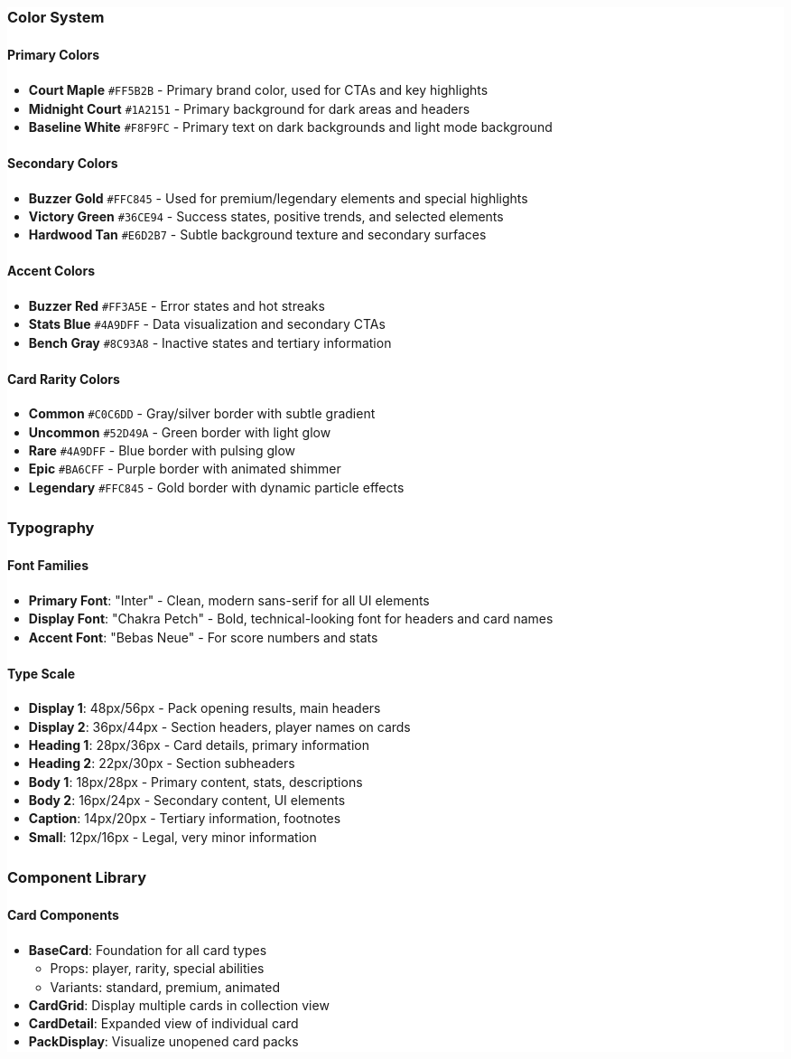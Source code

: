 ### Color System

#### Primary Colors
- **Court Maple** `#FF5B2B` - Primary brand color, used for CTAs and key highlights
- **Midnight Court** `#1A2151` - Primary background for dark areas and headers
- **Baseline White** `#F8F9FC` - Primary text on dark backgrounds and light mode background

#### Secondary Colors
- **Buzzer Gold** `#FFC845` - Used for premium/legendary elements and special highlights
- **Victory Green** `#36CE94` - Success states, positive trends, and selected elements
- **Hardwood Tan** `#E6D2B7` - Subtle background texture and secondary surfaces

#### Accent Colors
- **Buzzer Red** `#FF3A5E` - Error states and hot streaks
- **Stats Blue** `#4A9DFF` - Data visualization and secondary CTAs
- **Bench Gray** `#8C93A8` - Inactive states and tertiary information

#### Card Rarity Colors
- **Common** `#C0C6DD` - Gray/silver border with subtle gradient
- **Uncommon** `#52D49A` - Green border with light glow
- **Rare** `#4A9DFF` - Blue border with pulsing glow
- **Epic** `#BA6CFF` - Purple border with animated shimmer
- **Legendary** `#FFC845` - Gold border with dynamic particle effects

### Typography

#### Font Families
- **Primary Font**: "Inter" - Clean, modern sans-serif for all UI elements
- **Display Font**: "Chakra Petch" - Bold, technical-looking font for headers and card names
- **Accent Font**: "Bebas Neue" - For score numbers and stats

#### Type Scale
- **Display 1**: 48px/56px - Pack opening results, main headers
- **Display 2**: 36px/44px - Section headers, player names on cards
- **Heading 1**: 28px/36px - Card details, primary information
- **Heading 2**: 22px/30px - Section subheaders
- **Body 1**: 18px/28px - Primary content, stats, descriptions
- **Body 2**: 16px/24px - Secondary content, UI elements
- **Caption**: 14px/20px - Tertiary information, footnotes
- **Small**: 12px/16px - Legal, very minor information

### Component Library

#### Card Components
- **BaseCard**: Foundation for all card types
  - Props: player, rarity, special abilities
  - Variants: standard, premium, animated
- **CardGrid**: Display multiple cards in collection view
- **CardDetail**: Expanded view of individual card
- **PackDisplay**: Visualize unopened card packs
